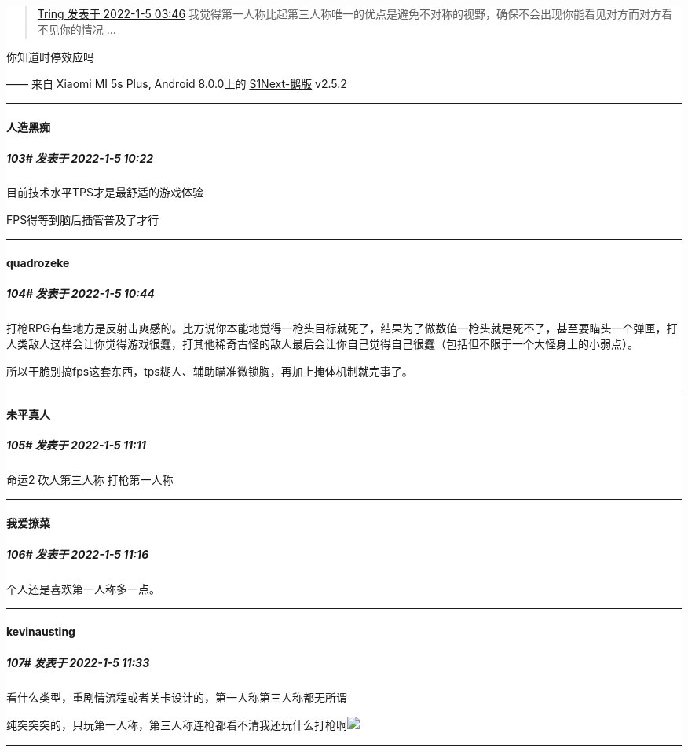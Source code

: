 <blockquote><a href="httphttps://bbs.saraba1st.com/2b/forum.php?mod=redirect&amp;goto=findpost&amp;pid=54166820&amp;ptid=2045706" target="_blank">Tring 发表于 2022-1-5 03:46</a>
我觉得第一人称比起第三人称唯一的优点是避免不对称的视野，确保不会出现你能看见对方而对方看不见你的情况 ...</blockquote>
你知道时停效应吗 

—— 来自 Xiaomi MI 5s Plus, Android 8.0.0上的 [S1Next-鹅版](https://github.com/ykrank/S1-Next/releases) v2.5.2



*****

####  人造黑痴  
##### 103#       发表于 2022-1-5 10:22

目前技术水平TPS才是最舒适的游戏体验

FPS得等到脑后插管普及了才行



*****

####  quadrozeke  
##### 104#       发表于 2022-1-5 10:44

打枪RPG有些地方是反射击爽感的。比方说你本能地觉得一枪头目标就死了，结果为了做数值一枪头就是死不了，甚至要瞄头一个弹匣，打人类敌人这样会让你觉得游戏很蠢，打其他稀奇古怪的敌人最后会让你自己觉得自己很蠢（包括但不限于一个大怪身上的小弱点）。

所以干脆别搞fps这套东西，tps糊人、辅助瞄准微锁胸，再加上掩体机制就完事了。



*****

####  未平真人  
##### 105#       发表于 2022-1-5 11:11

命运2 砍人第三人称 打枪第一人称

*****

####  我爱撩菜  
##### 106#       发表于 2022-1-5 11:16

个人还是喜欢第一人称多一点。



*****

####  kevinausting  
##### 107#       发表于 2022-1-5 11:33

看什么类型，重剧情流程或者关卡设计的，第一人称第三人称都无所谓

纯突突突的，只玩第一人称，第三人称连枪都看不清我还玩什么打枪啊<img src="https://static.saraba1st.com/image/smiley/face2017/037.png" referrerpolicy="no-referrer">

*****
